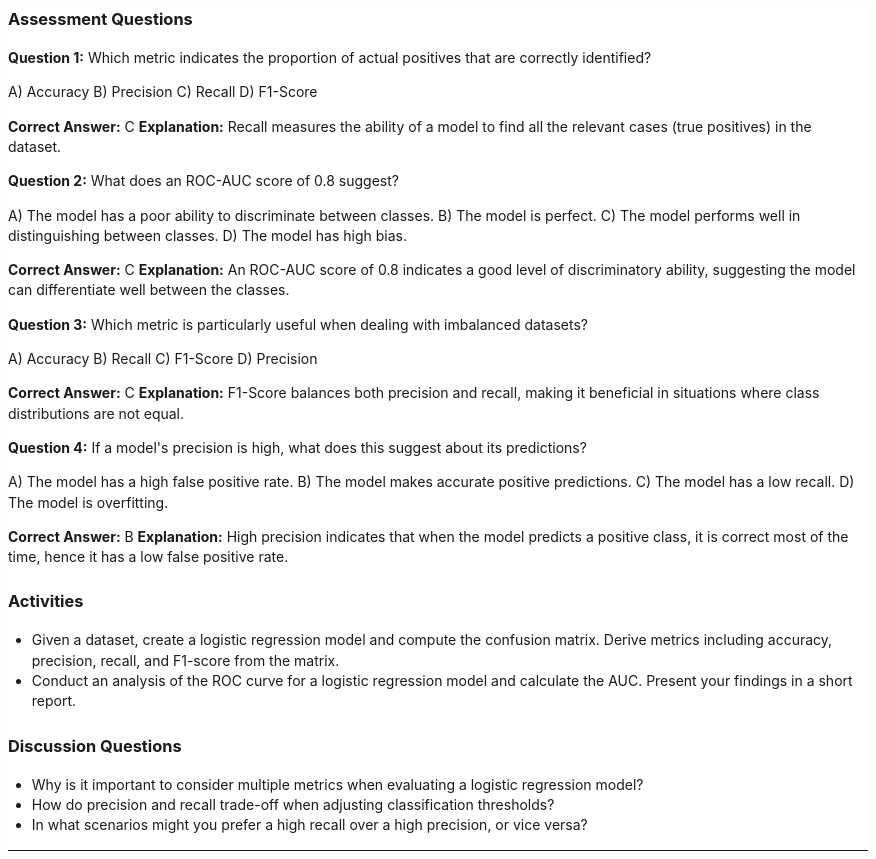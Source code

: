 ### Assessment Questions

**Question 1:** Which metric indicates the proportion of actual positives that are correctly identified?

  A) Accuracy
  B) Precision
  C) Recall
  D) F1-Score

**Correct Answer:** C
**Explanation:** Recall measures the ability of a model to find all the relevant cases (true positives) in the dataset.

**Question 2:** What does an ROC-AUC score of 0.8 suggest?

  A) The model has a poor ability to discriminate between classes.
  B) The model is perfect.
  C) The model performs well in distinguishing between classes.
  D) The model has high bias.

**Correct Answer:** C
**Explanation:** An ROC-AUC score of 0.8 indicates a good level of discriminatory ability, suggesting the model can differentiate well between the classes.

**Question 3:** Which metric is particularly useful when dealing with imbalanced datasets?

  A) Accuracy
  B) Recall
  C) F1-Score
  D) Precision

**Correct Answer:** C
**Explanation:** F1-Score balances both precision and recall, making it beneficial in situations where class distributions are not equal.

**Question 4:** If a model's precision is high, what does this suggest about its predictions?

  A) The model has a high false positive rate.
  B) The model makes accurate positive predictions.
  C) The model has a low recall.
  D) The model is overfitting.

**Correct Answer:** B
**Explanation:** High precision indicates that when the model predicts a positive class, it is correct most of the time, hence it has a low false positive rate.

### Activities
- Given a dataset, create a logistic regression model and compute the confusion matrix. Derive metrics including accuracy, precision, recall, and F1-score from the matrix.
- Conduct an analysis of the ROC curve for a logistic regression model and calculate the AUC. Present your findings in a short report.

### Discussion Questions
- Why is it important to consider multiple metrics when evaluating a logistic regression model?
- How do precision and recall trade-off when adjusting classification thresholds?
- In what scenarios might you prefer a high recall over a high precision, or vice versa?

---